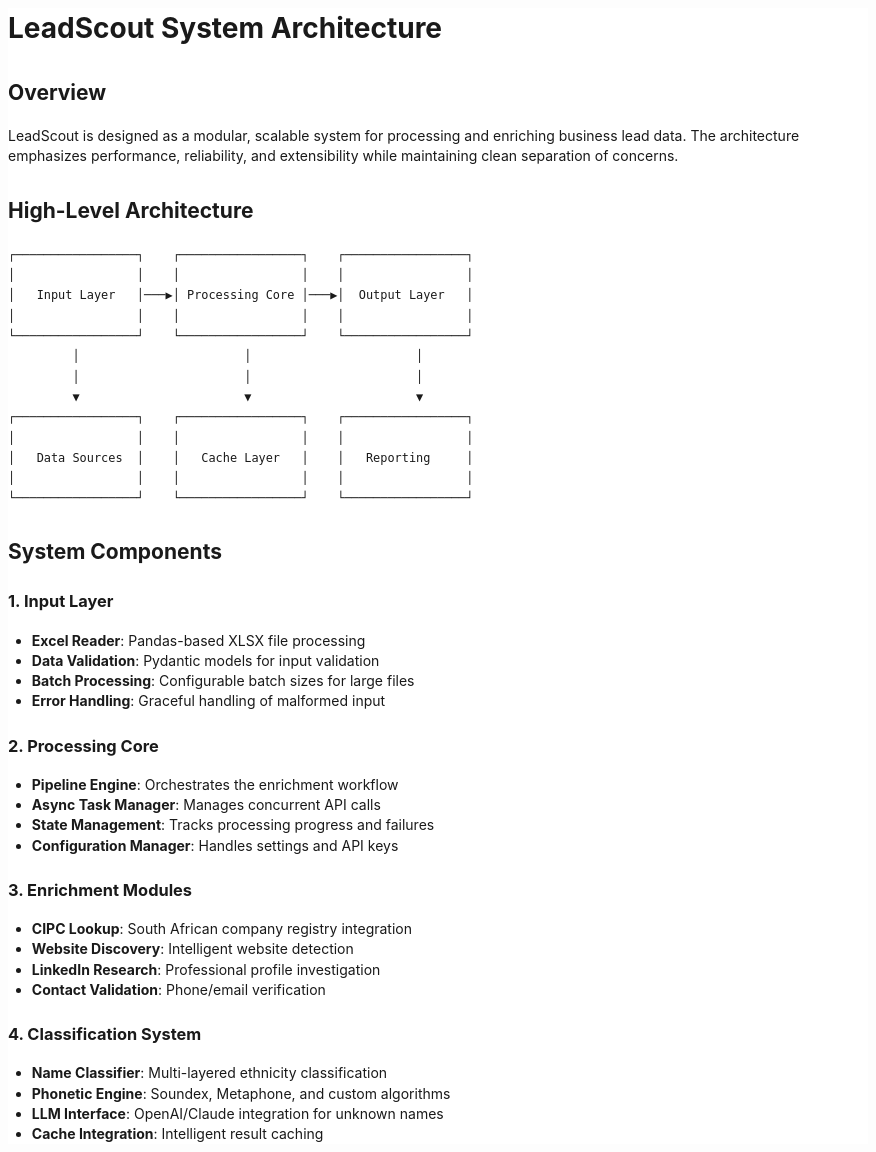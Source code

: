 # LeadScout System Architecture

## Overview

LeadScout is designed as a modular, scalable system for processing and enriching business lead data. The architecture emphasizes performance, reliability, and extensibility while maintaining clean separation of concerns.

## High-Level Architecture

```
┌─────────────────┐    ┌─────────────────┐    ┌─────────────────┐
│                 │    │                 │    │                 │
│   Input Layer   │───▶│ Processing Core │───▶│  Output Layer   │
│                 │    │                 │    │                 │
└─────────────────┘    └─────────────────┘    └─────────────────┘
         │                       │                       │
         │                       │                       │
         ▼                       ▼                       ▼
┌─────────────────┐    ┌─────────────────┐    ┌─────────────────┐
│                 │    │                 │    │                 │
│   Data Sources  │    │   Cache Layer   │    │   Reporting     │
│                 │    │                 │    │                 │
└─────────────────┘    └─────────────────┘    └─────────────────┘
```

## System Components

### 1. Input Layer
- **Excel Reader**: Pandas-based XLSX file processing
- **Data Validation**: Pydantic models for input validation
- **Batch Processing**: Configurable batch sizes for large files
- **Error Handling**: Graceful handling of malformed input

### 2. Processing Core
- **Pipeline Engine**: Orchestrates the enrichment workflow
- **Async Task Manager**: Manages concurrent API calls
- **State Management**: Tracks processing progress and failures
- **Configuration Manager**: Handles settings and API keys

### 3. Enrichment Modules
- **CIPC Lookup**: South African company registry integration
- **Website Discovery**: Intelligent website detection
- **LinkedIn Research**: Professional profile investigation
- **Contact Validation**: Phone/email verification

### 4. Classification System
- **Name Classifier**: Multi-layered ethnicity classification
- **Phonetic Engine**: Soundex, Metaphone, and custom algorithms
- **LLM Interface**: OpenAI/Claude integration for unknown names
- **Cache Integration**: Intelligent result caching
